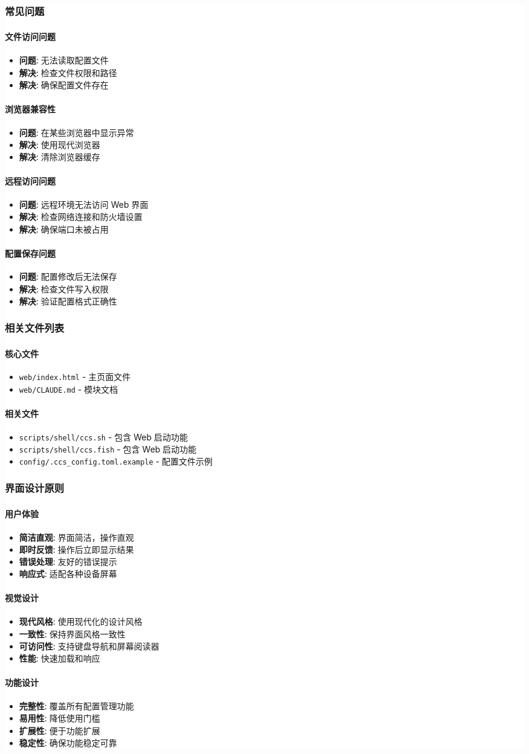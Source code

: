 ### 常见问题

#### 文件访问问题
- **问题**: 无法读取配置文件
- **解决**: 检查文件权限和路径
- **解决**: 确保配置文件存在

#### 浏览器兼容性
- **问题**: 在某些浏览器中显示异常
- **解决**: 使用现代浏览器
- **解决**: 清除浏览器缓存

#### 远程访问问题
- **问题**: 远程环境无法访问 Web 界面
- **解决**: 检查网络连接和防火墙设置
- **解决**: 确保端口未被占用

#### 配置保存问题
- **问题**: 配置修改后无法保存
- **解决**: 检查文件写入权限
- **解决**: 验证配置格式正确性

### 相关文件列表

#### 核心文件
- `web/index.html` - 主页面文件
- `web/CLAUDE.md` - 模块文档

#### 相关文件
- `scripts/shell/ccs.sh` - 包含 Web 启动功能
- `scripts/shell/ccs.fish` - 包含 Web 启动功能
- `config/.ccs_config.toml.example` - 配置文件示例

### 界面设计原则

#### 用户体验
- **简洁直观**: 界面简洁，操作直观
- **即时反馈**: 操作后立即显示结果
- **错误处理**: 友好的错误提示
- **响应式**: 适配各种设备屏幕

#### 视觉设计
- **现代风格**: 使用现代化的设计风格
- **一致性**: 保持界面风格一致性
- **可访问性**: 支持键盘导航和屏幕阅读器
- **性能**: 快速加载和响应

#### 功能设计
- **完整性**: 覆盖所有配置管理功能
- **易用性**: 降低使用门槛
- **扩展性**: 便于功能扩展
- **稳定性**: 确保功能稳定可靠
